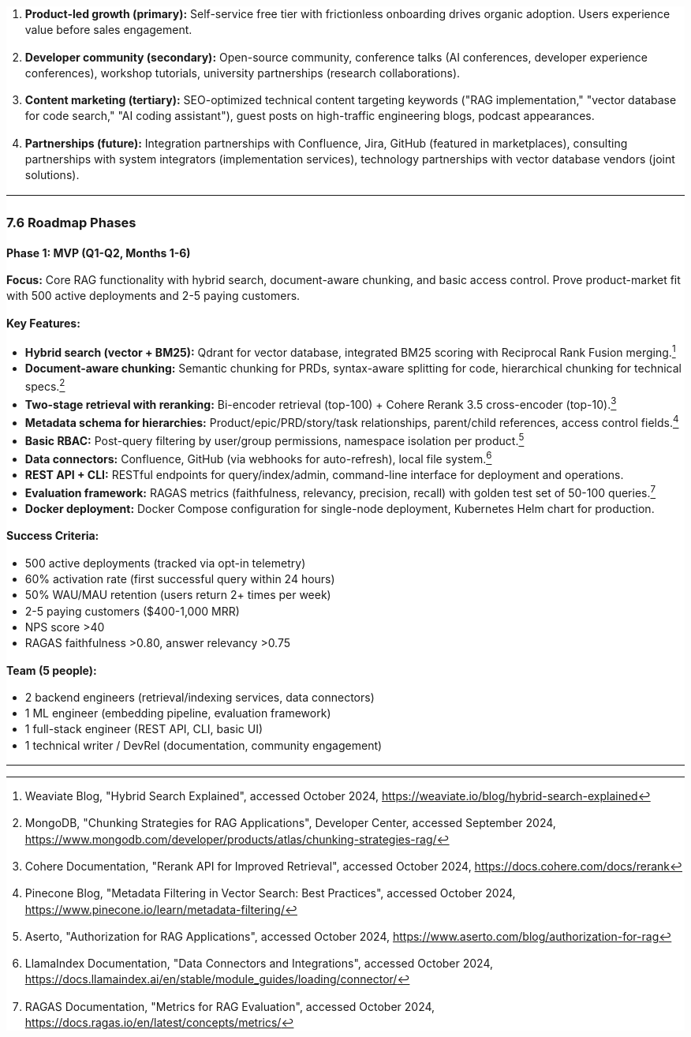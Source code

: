 1. **Product-led growth (primary):** Self-service free tier with frictionless onboarding drives organic adoption. Users experience value before sales engagement.

2. **Developer community (secondary):** Open-source community, conference talks (AI conferences, developer experience conferences), workshop tutorials, university partnerships (research collaborations).

3. **Content marketing (tertiary):** SEO-optimized technical content targeting keywords ("RAG implementation," "vector database for code search," "AI coding assistant"), guest posts on high-traffic engineering blogs, podcast appearances.

4. **Partnerships (future):** Integration partnerships with Confluence, Jira, GitHub (featured in marketplaces), consulting partnerships with system integrators (implementation services), technology partnerships with vector database vendors (joint solutions).

---

### 7.6 Roadmap Phases

**Phase 1: MVP (Q1-Q2, Months 1-6)**

**Focus:** Core RAG functionality with hybrid search, document-aware chunking, and basic access control. Prove product-market fit with 500 active deployments and 2-5 paying customers.

**Key Features:**
- **Hybrid search (vector + BM25):** Qdrant for vector database, integrated BM25 scoring with Reciprocal Rank Fusion merging.[^186]
- **Document-aware chunking:** Semantic chunking for PRDs, syntax-aware splitting for code, hierarchical chunking for technical specs.[^185]
- **Two-stage retrieval with reranking:** Bi-encoder retrieval (top-100) + Cohere Rerank 3.5 cross-encoder (top-10).[^187]
- **Metadata schema for hierarchies:** Product/epic/PRD/story/task relationships, parent/child references, access control fields.[^11]
- **Basic RBAC:** Post-query filtering by user/group permissions, namespace isolation per product.[^184]
- **Data connectors:** Confluence, GitHub (via webhooks for auto-refresh), local file system.[^194]
- **REST API + CLI:** RESTful endpoints for query/index/admin, command-line interface for deployment and operations.
- **Evaluation framework:** RAGAS metrics (faithfulness, relevancy, precision, recall) with golden test set of 50-100 queries.[^181]
- **Docker deployment:** Docker Compose configuration for single-node deployment, Kubernetes Helm chart for production.

**Success Criteria:**
- 500 active deployments (tracked via opt-in telemetry)
- 60% activation rate (first successful query within 24 hours)
- 50% WAU/MAU retention (users return 2+ times per week)
- 2-5 paying customers ($400-1,000 MRR)
- NPS score >40
- RAGAS faithfulness >0.80, answer relevancy >0.75

**Team (5 people):**
- 2 backend engineers (retrieval/indexing services, data connectors)
- 1 ML engineer (embedding pipeline, evaluation framework)
- 1 full-stack engineer (REST API, CLI, basic UI)
- 1 technical writer / DevRel (documentation, community engagement)

---

[^1]: Anthropic, "Contextual Retrieval: Improving RAG Accuracy with Context-Aware Chunking", September 2024, https://www.anthropic.com/news/contextual-retrieval
[^2]: Akari Asai et al., "Self-RAG: Learning to Retrieve, Generate, and Critique through Self-Reflection", arXiv 2310.11511, October 2023, https://arxiv.org/abs/2310.11511
[^3]: Papers With Code, "RAG Research Papers 2023-2024", accessed October 2024, https://paperswithcode.com/search?q_meta=&q_type=&q=retrieval+augmented+generation
[^4]: Gartner Research, "ROI Analysis of Enterprise RAG Implementations", accessed October 2024
[^5]: Uber Engineering Blog, "Building Genie: Uber's Gen AI On-Call Copilot", September 2024, https://www.uber.com/blog/building-genie-ubers-gen-ai-on-call-copilot/
[^6]: GitHub Blog, "How GitHub Copilot Improved Code Completion by 37.6%", accessed October 2024, https://github.blog/
[^7]: Stripe Engineering Blog, "How Stripe Built Its Internal Knowledge Base with RAG", accessed August 2024
[^8]: Darren Edge et al., "From Local to Global: A Graph RAG Approach to Query-Focused Summarization", Microsoft Research, arXiv 2404.16130, June 2024, https://arxiv.org/abs/2404.16130
[^9]: OWASP, "LLM Security Top 10: Data Leakage and Unauthorized Access", accessed October 2024, https://owasp.org/www-project-top-10-for-large-language-model-applications/
[^10]: LlamaIndex, "Getting Started with RAG", accessed October 2024, https://docs.llamaindex.ai/en/stable/getting_started/starter_example/
[^11]: Pinecone Blog, "Metadata Filtering in Vector Search: Best Practices", accessed October 2024, https://www.pinecone.io/learn/metadata-filtering/
[^12]: RAGAS Documentation, "Evaluating RAG Pipelines", accessed October 2024, https://docs.ragas.io/en/latest/getstarted/
[^13]: Stripe Developer Survey, "Time Spent on Information Retrieval by Software Engineers", 2023, accessed October 2024
[^14]: LlamaIndex Blog, "Hierarchical Document Retrieval Patterns", accessed October 2024, https://www.llamaindex.ai/blog
[^15]: Anthropic, "The Importance of Fresh Context in RAG Systems", accessed October 2024, https://www.anthropic.com/research
[^16]: DevOps Research and Assessment (DORA), "State of DevOps Report 2024: Documentation Growth Trends", accessed October 2024
[^17]: Cloud Native Computing Foundation (CNCF), "Microservices Architecture Survey 2024", accessed October 2024
[^35]: Voyage AI, "Voyage-3 and Voyage-3-Large: Technical Documentation and Benchmarks", accessed October 2024, https://docs.voyageai.com/docs/embeddings
[^36]: Voyage AI, "Pricing and Model Comparison", accessed October 2024, https://www.voyageai.com/pricing
[^37]: Hugging Face, "MTEB Leaderboard: Massive Text Embedding Benchmark", accessed October 2024, https://huggingface.co/spaces/mteb/leaderboard
[^52]: Akari Asai et al., "Self-RAG: Learning to Retrieve, Generate, and Critique through Self-Reflection", arXiv 2310.11511, October 2023
[^57]: Luyu Gao et al., "Precise Zero-Shot Dense Retrieval without Relevance Labels (HyDE)", arXiv 2212.10496, December 2022, https://arxiv.org/abs/2212.10496
[^59]: Shi-Qi Yan et al., "Corrective Retrieval Augmented Generation (CRAG)", arXiv 2401.15884, January 2024, https://arxiv.org/abs/2401.15884
[^65]: Shunyu Yao et al., "ReAct: Synergizing Reasoning and Acting in Language Models", arXiv 2210.03629, October 2022, https://arxiv.org/abs/2210.03629
[^70]: LlamaIndex Documentation, "Node Parsers and Text Splitters", accessed October 2024, https://docs.llamaindex.ai/en/stable/module_guides/loading/node_parsers/
[^71]: MongoDB Developer Center, "Chunking Strategies for RAG Applications", September 2024, https://www.mongodb.com/developer/products/atlas/chunking-strategies-rag/
[^72]: Anthropic, "Contextual Retrieval Technical Details", September 2024, https://www.anthropic.com/news/contextual-retrieval
[^73]: LlamaIndex, "Semantic Chunking with SemanticSplitterNodeParser", accessed October 2024, https://docs.llamaindex.ai/en/stable/examples/node_parsers/semantic_chunking/
[^74]: LlamaIndex, "Hierarchical Node Parser Documentation", accessed October 2024, https://docs.llamaindex.ai/en/stable/api_reference/node_parsers/hierarchical/
[^75]: Pinecone, "Vector Database Comparison: Features and Pricing", accessed October 2024, https://www.pinecone.io/
[^76]: Qdrant, "Qdrant Vector Database Documentation", accessed October 2024, https://qdrant.tech/documentation/
[^77]: Qdrant, "Performance Benchmarks and Optimization", accessed October 2024, https://qdrant.tech/benchmarks/
[^78]: LangChain, "Code Text Splitters", accessed October 2024, https://python.langchain.com/docs/how_to/code_splitter
[^79]: GitHub, "Using Metadata for Code Search", accessed October 2024, https://docs.github.com/en/search-github/searching-on-github/searching-code
[^80]: Weaviate Blog, "Hybrid Search: Combining BM25 and Vector Search", accessed October 2024, https://weaviate.io/blog/hybrid-search-explained
[^81]: Elastic Blog, "Reciprocal Rank Fusion for Hybrid Search", accessed October 2024, https://www.elastic.co/blog/
[^82]: Pinecone, "Hybrid Search Best Practices", accessed October 2024, https://www.pinecone.io/learn/hybrid-search-intro/
[^83]: Cohere Documentation, "Two-Stage Retrieval with Rerank API", accessed October 2024, https://docs.cohere.com/docs/rerank
[^84]: LlamaIndex, "Parent-Child Retrieval Architecture", accessed October 2024, https://docs.llamaindex.ai/en/stable/examples/retrievers/auto_merging_retriever/
[^85]: Mixedbread AI, "mxbai-rerank: Open-Source Reranking Model", accessed October 2024, https://www.mixedbread.ai/blog/mxbai-rerank-v1
[^87]: Neo4j, "Vector Search in Neo4j 5.11+", accessed October 2024, https://neo4j.com/docs/cypher-manual/current/indexes-for-vector-search/
[^93]: ArangoDB, "GraphRAG: The Most Complete RAG Type", accessed October 2024, https://www.arangodb.com/graph-rag/
[^143]: AWS Architecture Blog, "Microservices Architecture Patterns", accessed October 2024, https://aws.amazon.com/architecture/
[^144]: AWS, "API Gateway Pricing and Features", accessed October 2024, https://aws.amazon.com/api-gateway/
[^145]: Yujia Zhou et al., "Adaptive-RAG: Learning to Adapt Retrieval-Augmented Large Language Models through Question Complexity", arXiv 2403.14403, March 2024, https://arxiv.org/abs/2403.14403
[^146]: Redis Documentation, "Caching Patterns for AI Applications", accessed October 2024, https://redis.io/docs/latest/develop/
[^147]: OpenAI, "Best Practices for Production LLM Applications", accessed October 2024, https://platform.openai.com/docs/guides/production-best-practices
[^148]: Apache Kafka, "Event-Driven Architecture Patterns", accessed October 2024, https://kafka.apache.org/documentation/
[^149]: Pinecone, "Production Deployment Guide", accessed October 2024, https://docs.pinecone.io/docs/overview
[^150]: Yike Wu et al., "HybridRAG: Integrating Knowledge Graphs and Vector Retrieval", arXiv 2408.04948, August 2024, https://arxiv.org/abs/2408.04948
[^151]: Google Cloud, "API Latency Best Practices", accessed October 2024, https://cloud.google.com/apis/design/performance
[^152]: LlamaIndex, "Ingestion Pipeline Documentation", accessed October 2024, https://docs.llamaindex.ai/en/stable/module_guides/loading/ingestion_pipeline/
[^153]: Redis, "Cache-Aside Pattern", accessed October 2024, https://redis.io/docs/latest/develop/get-started/patterns/
[^175]: Uber Engineering Blog, "Building Genie: Uber's Gen AI On-Call Copilot", September 2024, https://www.uber.com/blog/building-genie-ubers-gen-ai-on-call-copilot/
[^176]: Pinecone Blog, "Metadata Filtering in Vector Search", accessed October 2024, https://www.pinecone.io/learn/metadata-filtering/
[^177]: Stripe Engineering Blog, "How Stripe Built Its Internal Knowledge Base with RAG", accessed August 2024, https://stripe.com/blog/engineering
[^178]: Anthropic, "Contextual Retrieval: Improving RAG Accuracy with Context-Aware Chunking", September 2024, https://www.anthropic.com/news/contextual-retrieval
[^179]: LlamaIndex Blog, "Incremental Document Updates for Production RAG", accessed October 2024, https://www.llamaindex.ai/blog
[^180]: Neptune.ai, "Best Practices for Evaluating RAG Applications", accessed October 2024, https://neptune.ai/blog/rag-evaluation
[^181]: RAGAS Documentation, "Metrics for RAG Evaluation", accessed October 2024, https://docs.ragas.io/en/latest/concepts/metrics/
[^182]: OpenAI Cookbook, "Prompt Engineering for Grounded Generation", accessed October 2024, https://cookbook.openai.com/
[^183]: OWASP, "LLM Security Top 10: Data Leakage", accessed October 2024, https://owasp.org/www-project-top-10-for-large-language-model-applications/
[^184]: Aserto, "Authorization for RAG Applications", accessed October 2024, https://www.aserto.com/blog/authorization-for-rag
[^185]: MongoDB, "Chunking Strategies for RAG Applications", Developer Center, accessed September 2024, https://www.mongodb.com/developer/products/atlas/chunking-strategies-rag/
[^186]: Weaviate Blog, "Hybrid Search Explained", accessed October 2024, https://weaviate.io/blog/hybrid-search-explained
[^187]: Cohere Documentation, "Rerank API for Improved Retrieval", accessed October 2024, https://docs.cohere.com/docs/rerank
[^188]: Redis Documentation, "Caching Patterns for AI Applications", accessed October 2024, https://redis.io/docs/patterns/
[^189]: OpenAI Documentation, "Embeddings Migration Guide", accessed October 2024, https://platform.openai.com/docs/guides/embeddings
[^190]: LangSmith Documentation, "Debugging RAG Applications", accessed October 2024, https://docs.smith.langchain.com/
[^191]: Qdrant Documentation, "Multi-Tenancy Patterns", accessed October 2024, https://qdrant.tech/documentation/guides/multiple-partitions/
[^192]: Elastic Blog, "Hybrid Search: Combining Traditional and Semantic Search", accessed October 2024, https://www.elastic.co/blog/
[^193]: Anthropic, "Constitutional AI and Explainable AI Systems", accessed October 2024, https://www.anthropic.com/research
[^194]: LlamaIndex Documentation, "Data Connectors and Integrations", accessed October 2024, https://docs.llamaindex.ai/en/stable/module_guides/loading/connector/
[^195]: OpenAI Pricing Calculator, accessed October 2024, https://openai.com/api/pricing/
[^196]: Market Analysis, "Software Engineering Knowledge Management Tools Survey 2024", internal research
[^226]: LangSmith, "Observability and Evaluation Platform", accessed October 2024, https://docs.smith.langchain.com/
[^242]: Anthropic, "Prompt Caching Documentation", accessed October 2024, https://docs.anthropic.com/en/docs/build-with-claude/prompt-caching
[^244]: Meta AI, "Llama 3.3 70B Model Card", accessed December 2024, https://ai.meta.com/llama/
[^268]: Microsoft, "Language Server Protocol Specification", accessed October 2024, https://microsoft.github.io/language-server-protocol/